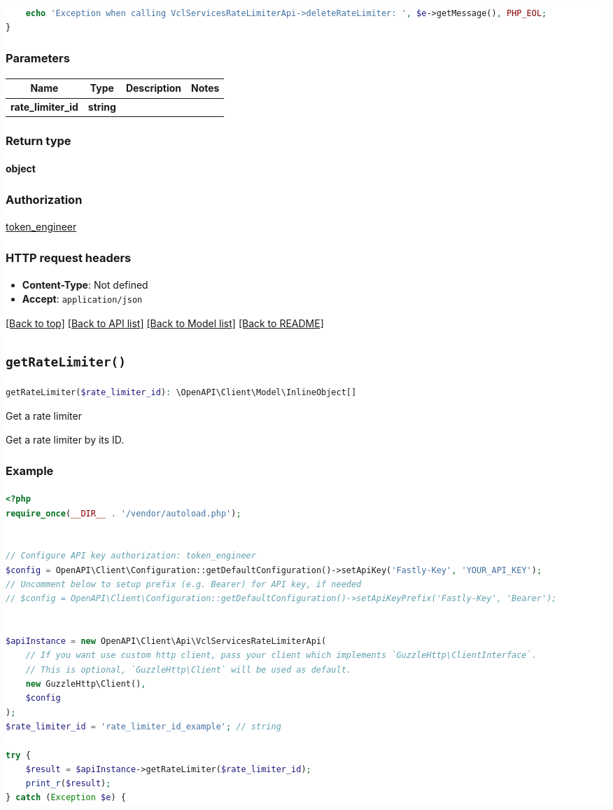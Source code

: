 ```php
    echo 'Exception when calling VclServicesRateLimiterApi->deleteRateLimiter: ', $e->getMessage(), PHP_EOL;
}
```

### Parameters

Name | Type | Description  | Notes
------------- | ------------- | ------------- | -------------
 **rate_limiter_id** | **string**|  |

### Return type

**object**

### Authorization

[token_engineer](../../README.md#token_engineer)

### HTTP request headers

- **Content-Type**: Not defined
- **Accept**: `application/json`

[[Back to top]](#) [[Back to API list]](../../README.md#endpoints)
[[Back to Model list]](../../README.md#models)
[[Back to README]](../../README.md)

## `getRateLimiter()`

```php
getRateLimiter($rate_limiter_id): \OpenAPI\Client\Model\InlineObject[]
```

Get a rate limiter

Get a rate limiter by its ID.

### Example

```php
<?php
require_once(__DIR__ . '/vendor/autoload.php');


// Configure API key authorization: token_engineer
$config = OpenAPI\Client\Configuration::getDefaultConfiguration()->setApiKey('Fastly-Key', 'YOUR_API_KEY');
// Uncomment below to setup prefix (e.g. Bearer) for API key, if needed
// $config = OpenAPI\Client\Configuration::getDefaultConfiguration()->setApiKeyPrefix('Fastly-Key', 'Bearer');


$apiInstance = new OpenAPI\Client\Api\VclServicesRateLimiterApi(
    // If you want use custom http client, pass your client which implements `GuzzleHttp\ClientInterface`.
    // This is optional, `GuzzleHttp\Client` will be used as default.
    new GuzzleHttp\Client(),
    $config
);
$rate_limiter_id = 'rate_limiter_id_example'; // string

try {
    $result = $apiInstance->getRateLimiter($rate_limiter_id);
    print_r($result);
} catch (Exception $e) {
```